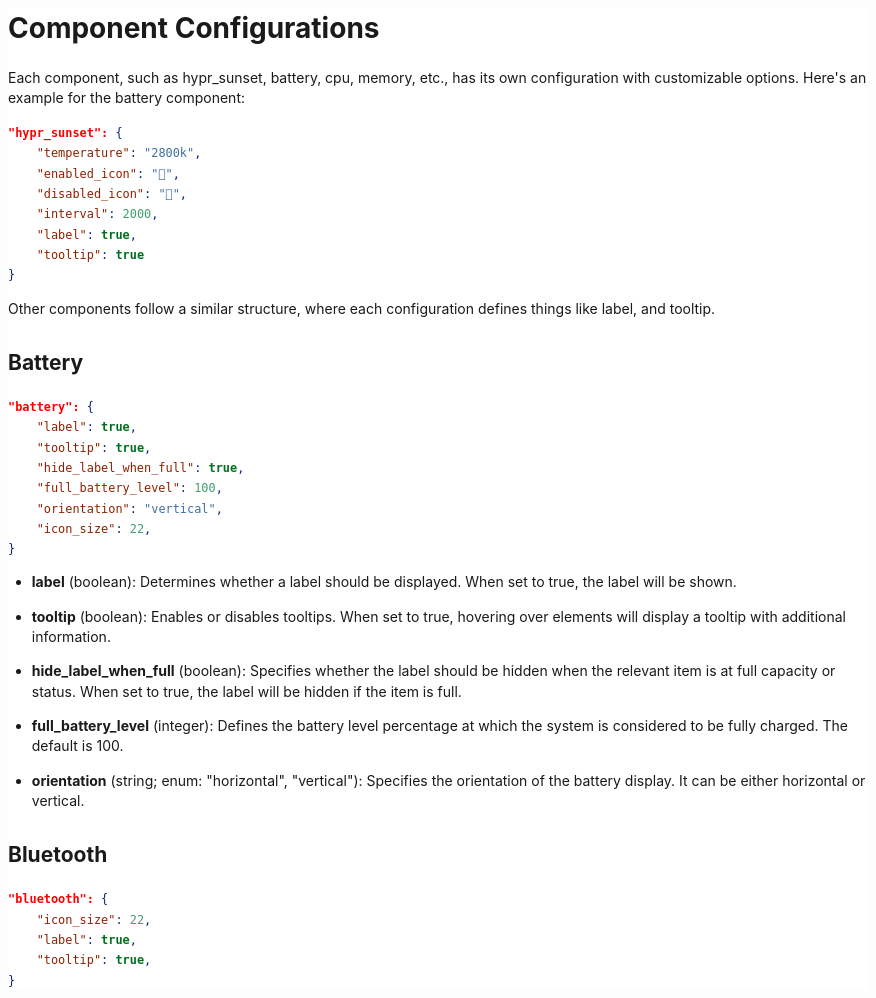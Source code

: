 # Component Configurations

Each component, such as hypr_sunset, battery, cpu, memory, etc., has its own configuration with customizable options. Here's an example for the battery component:

```json
"hypr_sunset": {
    "temperature": "2800k",
    "enabled_icon": "󱩌",
    "disabled_icon": "󰛨",
    "interval": 2000,
    "label": true,
    "tooltip": true
}
```

Other components follow a similar structure, where each configuration defines things like label, and tooltip.

## Battery

```json
"battery": {
    "label": true,
    "tooltip": true,
    "hide_label_when_full": true,
    "full_battery_level": 100,
    "orientation": "vertical",
    "icon_size": 22,
}
```

- **label** (boolean):
  Determines whether a label should be displayed. When set to true, the label will be shown.

- **tooltip** (boolean):
  Enables or disables tooltips. When set to true, hovering over elements will display a tooltip with additional information.

- **hide_label_when_full** (boolean):
  Specifies whether the label should be hidden when the relevant item is at full capacity or status. When set to true, the label will be hidden if the item is full.

- **full_battery_level** (integer):
  Defines the battery level percentage at which the system is considered to be fully charged. The default is 100.

- **orientation** (string; enum: "horizontal", "vertical"):
  Specifies the orientation of the battery display. It can be either horizontal or vertical.

## Bluetooth

```json
"bluetooth": {
    "icon_size": 22,
    "label": true,
    "tooltip": true,
}
```
